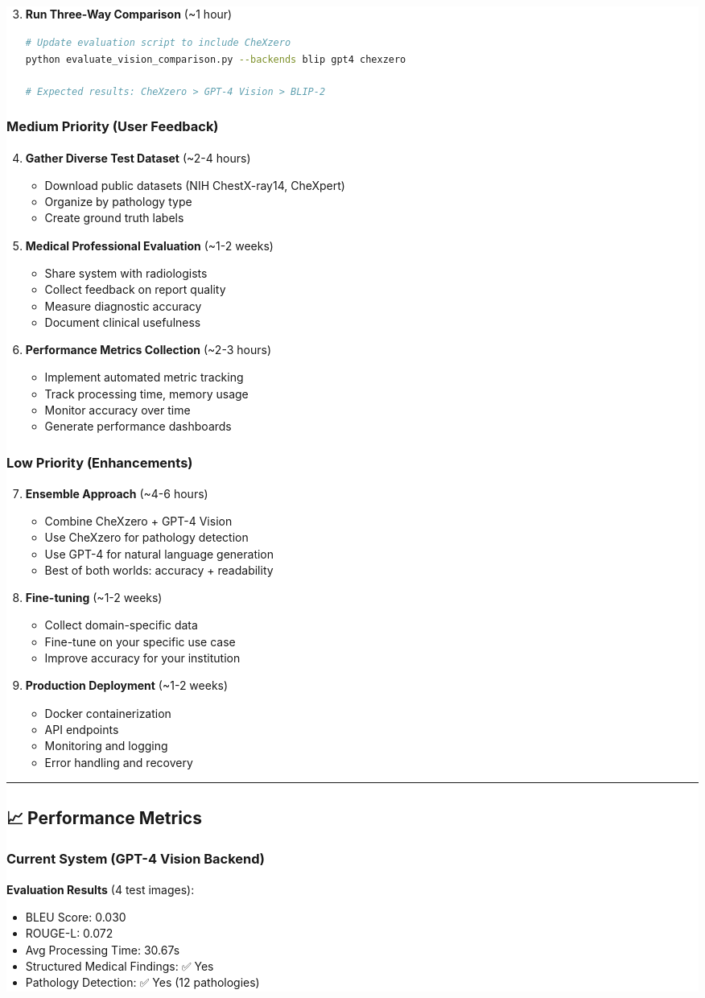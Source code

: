 3. **Run Three-Way Comparison** (~1 hour)
   ```bash
   # Update evaluation script to include CheXzero
   python evaluate_vision_comparison.py --backends blip gpt4 chexzero

   # Expected results: CheXzero > GPT-4 Vision > BLIP-2
   ```

### Medium Priority (User Feedback)
4. **Gather Diverse Test Dataset** (~2-4 hours)
   - Download public datasets (NIH ChestX-ray14, CheXpert)
   - Organize by pathology type
   - Create ground truth labels

5. **Medical Professional Evaluation** (~1-2 weeks)
   - Share system with radiologists
   - Collect feedback on report quality
   - Measure diagnostic accuracy
   - Document clinical usefulness

6. **Performance Metrics Collection** (~2-3 hours)
   - Implement automated metric tracking
   - Track processing time, memory usage
   - Monitor accuracy over time
   - Generate performance dashboards

### Low Priority (Enhancements)
7. **Ensemble Approach** (~4-6 hours)
   - Combine CheXzero + GPT-4 Vision
   - Use CheXzero for pathology detection
   - Use GPT-4 for natural language generation
   - Best of both worlds: accuracy + readability

8. **Fine-tuning** (~1-2 weeks)
   - Collect domain-specific data
   - Fine-tune on your specific use case
   - Improve accuracy for your institution

9. **Production Deployment** (~1-2 weeks)
   - Docker containerization
   - API endpoints
   - Monitoring and logging
   - Error handling and recovery

---

## 📈 Performance Metrics

### Current System (GPT-4 Vision Backend)

**Evaluation Results** (4 test images):
- BLEU Score: 0.030
- ROUGE-L: 0.072
- Avg Processing Time: 30.67s
- Structured Medical Findings: ✅ Yes
- Pathology Detection: ✅ Yes (12 pathologies)
